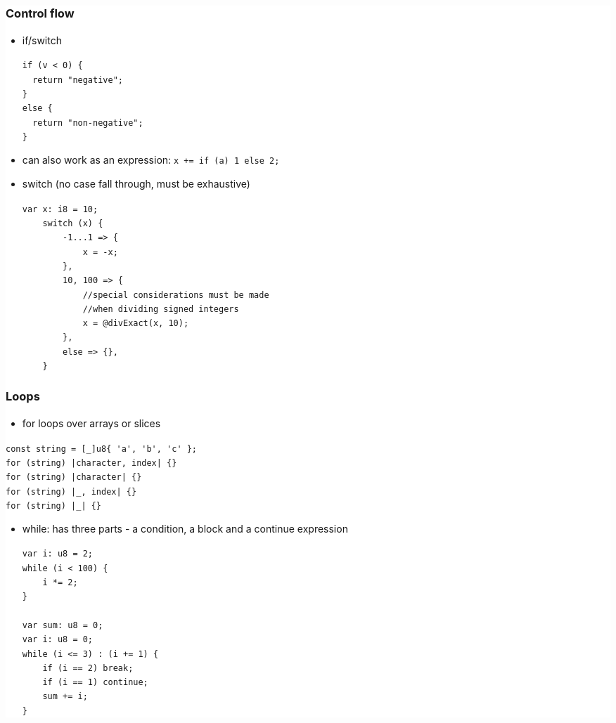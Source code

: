 ### Control flow

* if/switch
  ````zig
  if (v < 0) {
    return "negative";
  }
  else {
    return "non-negative";
  }
  ````

* can also work as an expression: `x += if (a) 1 else 2;`
* switch (no case fall through, must be exhaustive)
  ````zig
  var x: i8 = 10;
      switch (x) {
          -1...1 => {
              x = -x;
          },
          10, 100 => {
              //special considerations must be made
              //when dividing signed integers
              x = @divExact(x, 10);
          },
          else => {},
      }
  ````

### Loops

* for loops over arrays or slices

````zig
const string = [_]u8{ 'a', 'b', 'c' };
for (string) |character, index| {}
for (string) |character| {}
for (string) |_, index| {}
for (string) |_| {}
````

* while: has three parts - a condition, a block and a continue expression
  
  ````zig
  var i: u8 = 2;
  while (i < 100) {
      i *= 2;
  }
  
  var sum: u8 = 0;
  var i: u8 = 0;
  while (i <= 3) : (i += 1) {
      if (i == 2) break;
      if (i == 1) continue;
      sum += i;
  }
  ````
